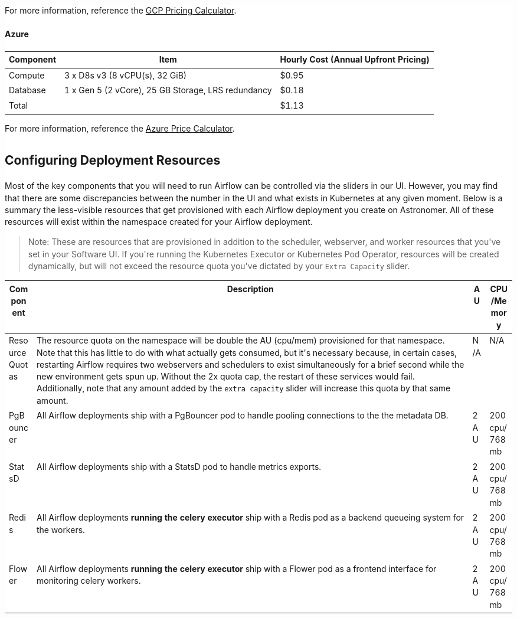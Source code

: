 For more information, reference the [GCP Pricing Calculator](https://cloud.google.com/products/calculator/#id=f899c077-6b8b-4ccd-8f8c-974e04cbe872).

#### Azure

| Component | Item                                              | Hourly Cost (Annual Upfront Pricing) |
| --------- | ------------------------------------------------- | ------------------------------------ |
| Compute   | 3 x D8s v3 (8 vCPU(s), 32 GiB)                    | $0.95                               |
| Database  | 1 x Gen 5 (2 vCore), 25 GB Storage, LRS redundancy| $0.18                               |
| Total     |                                                   | $1.13                               |

For more information, reference the [Azure Price Calculator](https://azure.microsoft.com/en-us/pricing/calculator/?service=kubernetes-service).

## Configuring Deployment Resources

Most of the key components that you will need to run Airflow can be controlled via the sliders in our UI. However, you may find that there are some discrepancies between the number in the UI and what exists in Kubernetes at any given moment. Below is a summary the less-visible resources that get provisioned with each Airflow deployment you create on Astronomer. All of these resources will exist within the namespace created for your Airflow deployment.

> Note: These are resources that are provisioned in addition to the scheduler, webserver, and worker resources that you've set in your Software UI. If you're running the Kubernetes Executor or Kubernetes Pod Operator, resources will be created dynamically, but will not exceed the resource quota you've dictated by your `Extra Capacity` slider.

| Component                                      | Description                                                                                                                                                                                                                                                                                                                                                                                                                                                                                                                                                | AU   | CPU/Memory   |
| ---------------------------------------------- | ---------------------------------------------------------------------------------------------------------------------------------------------------------------------------------------------------------------------------------------------------------------------------------------------------------------------------------------------------------------------------------------------------------------------------------------------------------------------------------------------------------------------------------------------------------- | ---- | ------------ |
| Resource Quotas                                | The resource quota on the namespace will be double the AU (cpu/mem) provisioned for that namespace. Note that this has little to do with what actually gets consumed, but it's necessary because, in certain cases, restarting Airflow requires two webservers and schedulers to exist simultaneously for a brief second while the new environment gets spun up. Without the 2x quota cap, the restart of these services would fail. Additionally, note that any amount added by the `extra capacity` slider will increase this quota by that same amount. | N/A  | N/A          |
| PgBouncer                                      | All Airflow deployments ship with a PgBouncer pod to handle pooling connections to the the metadata DB.                                                                                                                                                                                                                                                                                                                                                                                                                                                    | 2 AU | 200cpu/768mb |
| StatsD                                         | All Airflow deployments ship with a StatsD pod to handle metrics exports.                                                                                                                                                                                                                                                                                                                                                                                                                                                                                  | 2 AU | 200cpu/768mb |
| Redis                                          | All Airflow deployments **running the celery executor** ship with a Redis pod as a backend queueing system for the workers.                                                                                                                                                                                                                                                                                                                                                                                                                                | 2 AU | 200cpu/768mb |
| Flower                                         | All Airflow deployments **running the celery executor** ship with a Flower pod as a frontend interface for monitoring celery workers.                                                                                                                                                                                                                                                                                                                                                                                                                      | 2 AU | 200cpu/768mb |